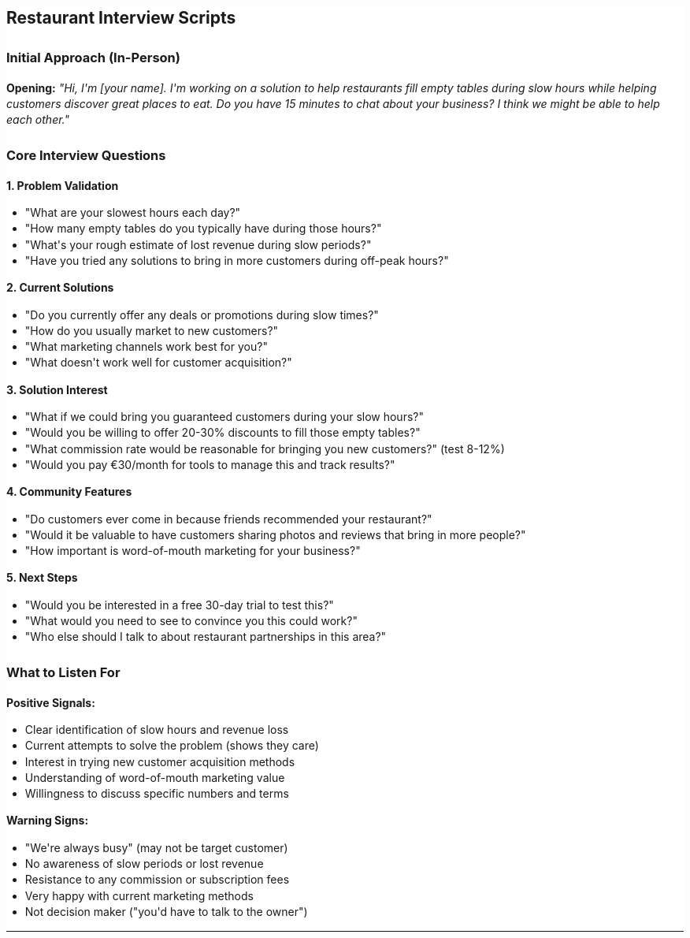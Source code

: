 
## Restaurant Interview Scripts

### Initial Approach (In-Person)

**Opening:**
*"Hi, I'm [your name]. I'm working on a solution to help restaurants fill empty tables during slow hours while helping customers discover great places to eat. Do you have 15 minutes to chat about your business? I think we might be able to help each other."*

### Core Interview Questions

**1. Problem Validation**
- "What are your slowest hours each day?"
- "How many empty tables do you typically have during those hours?"
- "What's your rough estimate of lost revenue during slow periods?"
- "Have you tried any solutions to bring in more customers during off-peak hours?"

**2. Current Solutions**
- "Do you currently offer any deals or promotions during slow times?"
- "How do you usually market to new customers?"
- "What marketing channels work best for you?"
- "What doesn't work well for customer acquisition?"

**3. Solution Interest**
- "What if we could bring you guaranteed customers during your slow hours?"
- "Would you be willing to offer 20-30% discounts to fill those empty tables?"
- "What commission rate would be reasonable for bringing you new customers?" (test 8-12%)
- "Would you pay €30/month for tools to manage this and track results?"

**4. Community Features**
- "Do customers ever come in because friends recommended your restaurant?"
- "Would it be valuable to have customers sharing photos and reviews that bring in more people?"
- "How important is word-of-mouth marketing for your business?"

**5. Next Steps**
- "Would you be interested in a free 30-day trial to test this?"
- "What would you need to see to convince you this could work?"
- "Who else should I talk to about restaurant partnerships in this area?"

### What to Listen For

**Positive Signals:**
- Clear identification of slow hours and revenue loss
- Current attempts to solve the problem (shows they care)
- Interest in trying new customer acquisition methods
- Understanding of word-of-mouth marketing value
- Willingness to discuss specific numbers and terms

**Warning Signs:**
- "We're always busy" (may not be target customer)
- No awareness of slow periods or lost revenue
- Resistance to any commission or subscription fees
- Very happy with current marketing methods
- Not decision maker ("you'd have to talk to the owner")

---